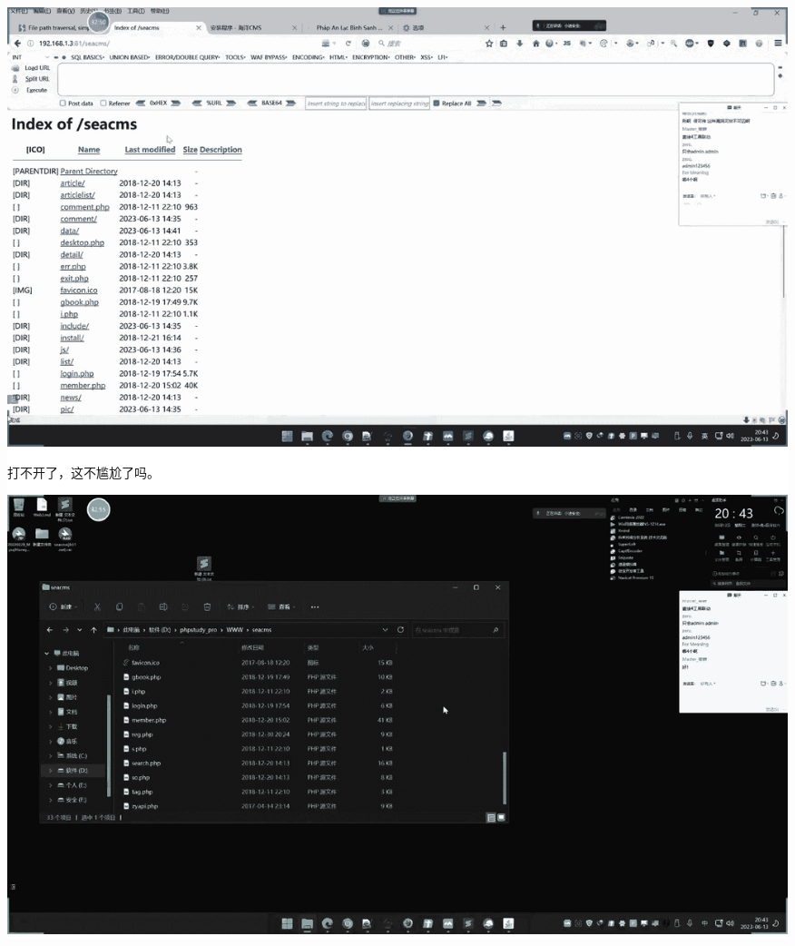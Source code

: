 ![](img/cf20c381c017f89ce485a99ea5bb49d2_74.png)

打不开了，这不尴尬了吗。

![](img/cf20c381c017f89ce485a99ea5bb49d2_76.png)
